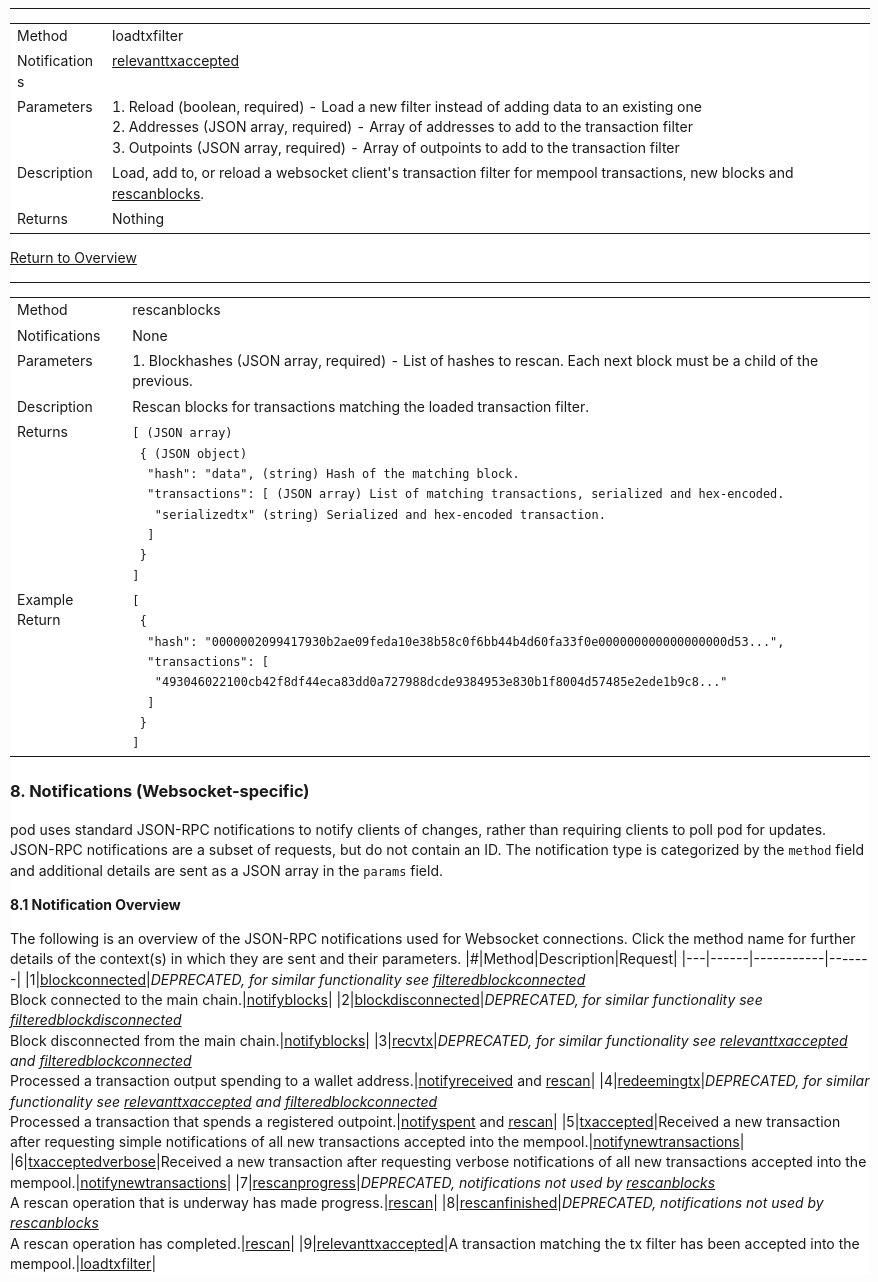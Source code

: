 ***

<a name="loadtxfilter"/>

|   |   |
|---|---|
|Method|loadtxfilter|
|Notifications|[relevanttxaccepted](#relevanttxaccepted)|
|Parameters|1. Reload (boolean, required) - Load a new filter instead of adding data to an existing one<br />2. Addresses (JSON array, required) - Array of addresses to add to the transaction filter<br />3. Outpoints (JSON array, required) - Array of outpoints to add to the transaction filter|
|Description|Load, add to, or reload a websocket client's transaction filter for mempool transactions, new blocks and [rescanblocks](#rescanblocks).|
|Returns|Nothing|

[Return to Overview](#WSExtMethodOverview)<br />

***

<a name="rescanblocks"/>

|   |   |
|---|---|
|Method|rescanblocks|
|Notifications|None|
|Parameters|1. Blockhashes (JSON array, required) - List of hashes to rescan.  Each next block must be a child of the previous.|
|Description|Rescan blocks for transactions matching the loaded transaction filter.|
|Returns|`[ (JSON array)`<br />&nbsp;&nbsp;`{ (JSON object)`<br />&nbsp;&nbsp;&nbsp;&nbsp;`"hash": "data", (string) Hash of the matching block.`<br />&nbsp;&nbsp;&nbsp;&nbsp;`"transactions": [ (JSON array) List of matching transactions, serialized and hex-encoded.`<br />&nbsp;&nbsp;&nbsp;&nbsp;&nbsp;&nbsp;`"serializedtx" (string) Serialized and hex-encoded transaction.`<br />&nbsp;&nbsp;&nbsp;&nbsp;`]`<br />&nbsp;&nbsp;`}`<br />`]`|
|Example Return|`[`<br />&nbsp;&nbsp;`{`<br />&nbsp;&nbsp;&nbsp;&nbsp;`"hash": "0000002099417930b2ae09feda10e38b58c0f6bb44b4d60fa33f0e000000000000000000d53...",`<br />&nbsp;&nbsp;&nbsp;&nbsp;`"transactions": [`<br />&nbsp;&nbsp;&nbsp;&nbsp;&nbsp;&nbsp;`"493046022100cb42f8df44eca83dd0a727988dcde9384953e830b1f8004d57485e2ede1b9c8..."`<br />&nbsp;&nbsp;&nbsp;&nbsp;`]`<br />&nbsp;&nbsp;`}`<br />`]`|

<a name="Notifications"></a>

### 8. Notifications (Websocket-specific)

pod uses standard JSON-RPC notifications to notify clients of changes, rather than requiring clients to poll pod for updates.  JSON-RPC notifications are a subset of requests, but do not contain an ID.  The notification type is categorized by the `method` field and additional details are sent as a JSON array in the `params` field.

<a name="NotificationOverview"></a>

**8.1 Notification Overview**<br />

The following is an overview of the JSON-RPC notifications used for Websocket connections.  Click the method name for further details of the context(s) in which they are sent and their parameters.
|#|Method|Description|Request|
|---|------|-----------|-------|
|1|[blockconnected](#blockconnected)|*DEPRECATED, for similar functionality see [filteredblockconnected](#filteredblockconnected)*<br />Block connected to the main chain.|[notifyblocks](#notifyblocks)|
|2|[blockdisconnected](#blockdisconnected)|*DEPRECATED, for similar functionality see [filteredblockdisconnected](#filteredblockdisconnected)*<br />Block disconnected from the main chain.|[notifyblocks](#notifyblocks)|
|3|[recvtx](#recvtx)|*DEPRECATED, for similar functionality see [relevanttxaccepted](#relevanttxaccepted) and [filteredblockconnected](#filteredblockconnected)*<br />Processed a transaction output spending to a wallet address.|[notifyreceived](#notifyreceived) and [rescan](#rescan)|
|4|[redeemingtx](#redeemingtx)|*DEPRECATED, for similar functionality see [relevanttxaccepted](#relevanttxaccepted) and [filteredblockconnected](#filteredblockconnected)*<br />Processed a transaction that spends a registered outpoint.|[notifyspent](#notifyspent) and [rescan](#rescan)|
|5|[txaccepted](#txaccepted)|Received a new transaction after requesting simple notifications of all new transactions accepted into the mempool.|[notifynewtransactions](#notifynewtransactions)|
|6|[txacceptedverbose](#txacceptedverbose)|Received a new transaction after requesting verbose notifications of all new transactions accepted into the mempool.|[notifynewtransactions](#notifynewtransactions)|
|7|[rescanprogress](#rescanprogress)|*DEPRECATED, notifications not used by [rescanblocks](#rescanblocks)*<br />A rescan operation that is underway has made progress.|[rescan](#rescan)|
|8|[rescanfinished](#rescanfinished)|*DEPRECATED, notifications not used by [rescanblocks](#rescanblocks)*<br />A rescan operation has completed.|[rescan](#rescan)|
|9|[relevanttxaccepted](#relevanttxaccepted)|A transaction matching the tx filter has been accepted into the mempool.|[loadtxfilter](#loadtxfilter)|